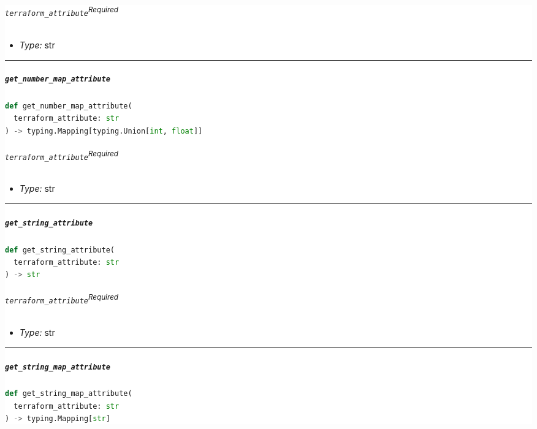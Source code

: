 ###### `terraform_attribute`<sup>Required</sup> <a name="terraform_attribute" id="@cdktf/provider-azurerm.streamAnalyticsOutputTable.StreamAnalyticsOutputTableTimeoutsOutputReference.getNumberListAttribute.parameter.terraformAttribute"></a>

- *Type:* str

---

##### `get_number_map_attribute` <a name="get_number_map_attribute" id="@cdktf/provider-azurerm.streamAnalyticsOutputTable.StreamAnalyticsOutputTableTimeoutsOutputReference.getNumberMapAttribute"></a>

```python
def get_number_map_attribute(
  terraform_attribute: str
) -> typing.Mapping[typing.Union[int, float]]
```

###### `terraform_attribute`<sup>Required</sup> <a name="terraform_attribute" id="@cdktf/provider-azurerm.streamAnalyticsOutputTable.StreamAnalyticsOutputTableTimeoutsOutputReference.getNumberMapAttribute.parameter.terraformAttribute"></a>

- *Type:* str

---

##### `get_string_attribute` <a name="get_string_attribute" id="@cdktf/provider-azurerm.streamAnalyticsOutputTable.StreamAnalyticsOutputTableTimeoutsOutputReference.getStringAttribute"></a>

```python
def get_string_attribute(
  terraform_attribute: str
) -> str
```

###### `terraform_attribute`<sup>Required</sup> <a name="terraform_attribute" id="@cdktf/provider-azurerm.streamAnalyticsOutputTable.StreamAnalyticsOutputTableTimeoutsOutputReference.getStringAttribute.parameter.terraformAttribute"></a>

- *Type:* str

---

##### `get_string_map_attribute` <a name="get_string_map_attribute" id="@cdktf/provider-azurerm.streamAnalyticsOutputTable.StreamAnalyticsOutputTableTimeoutsOutputReference.getStringMapAttribute"></a>

```python
def get_string_map_attribute(
  terraform_attribute: str
) -> typing.Mapping[str]
```
